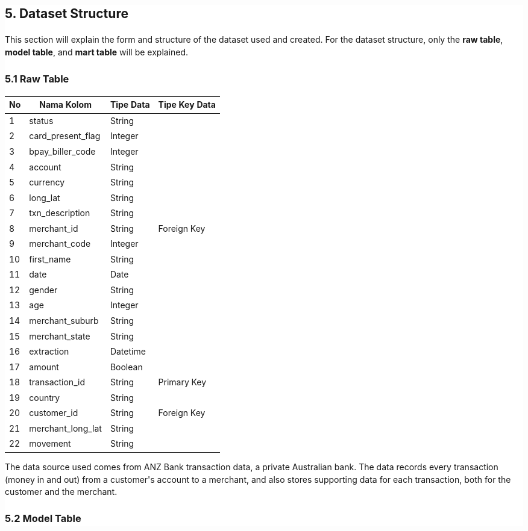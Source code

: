 ## 5. Dataset Structure
This section will explain the form and structure of the dataset used and created. For the dataset structure, only the **raw table**, **model table**, and **mart table** will be explained.

### 5.1 Raw Table
| No | Nama Kolom        | Tipe Data | Tipe Key Data |
| -- | ----------------- | --------- | ------------- |
| 1  | status            | String    |               |
| 2  | card_present_flag | Integer   |               |
| 3  | bpay_biller_code  | Integer   |               |
| 4  | account           | String    |               |
| 5  | currency          | String    |               |
| 6  | long_lat          | String    |               |
| 7  | txn_description   | String    |               |
| 8  | merchant_id       | String    | Foreign Key   |
| 9  | merchant_code     | Integer   |               |
| 10 | first_name        | String    |               |
| 11 | date              | Date      |               |
| 12 | gender            | String    |               |
| 13 | age               | Integer   |               |
| 14 | merchant_suburb   | String    |               |
| 15 | merchant_state    | String    |               |
| 16 | extraction        | Datetime  |               |
| 17 | amount            | Boolean   |               |
| 18 | transaction_id    | String    | Primary Key   |
| 19 | country           | String    |               |
| 20 | customer_id       | String    | Foreign Key   |
| 21 | merchant_long_lat | String    |               |
| 22 | movement          | String    |               |

The data source used comes from ANZ Bank transaction data, a private Australian bank. The data records every transaction (money in and out) from a customer's account to a merchant, and also stores supporting data for each transaction, both for the customer and the merchant.

### 5.2 Model Table